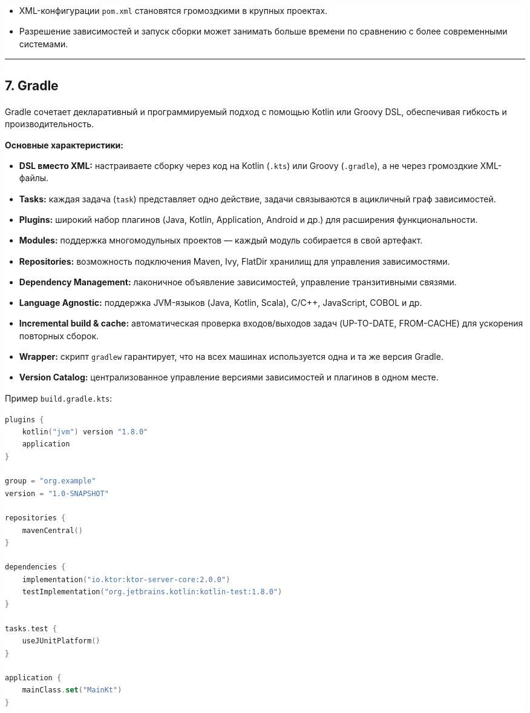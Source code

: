 - XML-конфигурации `pom.xml` становятся громоздкими в крупных проектах.
    
- Разрешение зависимостей и запуск сборки может занимать больше времени по сравнению с более современными системами.
    

---

## 7. Gradle

Gradle сочетает декларативный и программируемый подход с помощью Kotlin или Groovy DSL, обеспечивая гибкость и производительность.

**Основные характеристики:**

- **DSL вместо XML:** настраиваете сборку через код на Kotlin (`.kts`) или Groovy (`.gradle`), а не через громоздкие XML-файлы.
    
- **Tasks:** каждая задача (`task`) представляет одно действие, задачи связываются в ацикличный граф зависимостей.
    
- **Plugins:** широкий набор плагинов (Java, Kotlin, Application, Android и др.) для расширения функциональности.
    
- **Modules:** поддержка многомодульных проектов — каждый модуль собирается в свой артефакт.
    
- **Repositories:** возможность подключения Maven, Ivy, FlatDir хранилищ для управления зависимостями.
    
- **Dependency Management:** лаконичное объявление зависимостей, управление транзитивными связями.
    
- **Language Agnostic:** поддержка JVM-языков (Java, Kotlin, Scala), C/C++, JavaScript, COBOL и др.
    
- **Incremental build & cache:** автоматическая проверка входов/выходов задач (UP-TO-DATE, FROM-CACHE) для ускорения повторных сборок.
    
- **Wrapper:** скрипт `gradlew` гарантирует, что на всех машинах используется одна и та же версия Gradle.
    
- **Version Catalog:** централизованное управление версиями зависимостей и плагинов в одном месте.
    

Пример `build.gradle.kts`:

```kotlin
plugins {
    kotlin("jvm") version "1.8.0"
    application
}

group = "org.example"
version = "1.0-SNAPSHOT"

repositories {
    mavenCentral()
}

dependencies {
    implementation("io.ktor:ktor-server-core:2.0.0")
    testImplementation("org.jetbrains.kotlin:kotlin-test:1.8.0")
}

tasks.test {
    useJUnitPlatform()
}

application {
    mainClass.set("MainKt")
}
```
